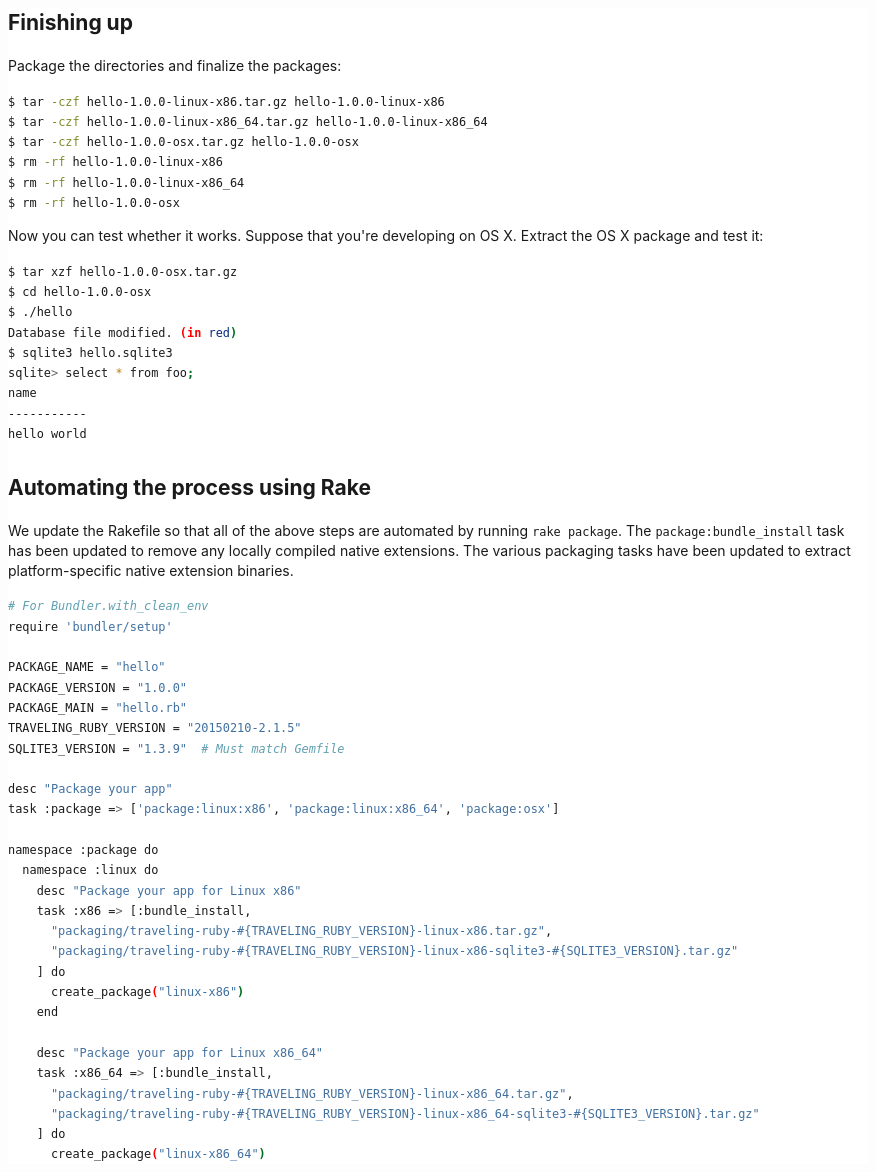## Finishing up

Package the directories and finalize the packages:

```bash
$ tar -czf hello-1.0.0-linux-x86.tar.gz hello-1.0.0-linux-x86
$ tar -czf hello-1.0.0-linux-x86_64.tar.gz hello-1.0.0-linux-x86_64
$ tar -czf hello-1.0.0-osx.tar.gz hello-1.0.0-osx
$ rm -rf hello-1.0.0-linux-x86
$ rm -rf hello-1.0.0-linux-x86_64
$ rm -rf hello-1.0.0-osx
```

Now you can test whether it works. Suppose that you're developing on OS X. Extract the OS X package and test it:

```bash
$ tar xzf hello-1.0.0-osx.tar.gz
$ cd hello-1.0.0-osx
$ ./hello
Database file modified. (in red)
$ sqlite3 hello.sqlite3
sqlite> select * from foo;
name
-----------
hello world
```

## Automating the process using Rake

We update the Rakefile so that all of the above steps are automated by running `rake package`. The `package:bundle_install` task has been updated to remove any locally compiled native extensions. The various packaging tasks have been updated to extract platform-specific native extension binaries.

```bash
# For Bundler.with_clean_env
require 'bundler/setup'

PACKAGE_NAME = "hello"
PACKAGE_VERSION = "1.0.0"
PACKAGE_MAIN = "hello.rb"
TRAVELING_RUBY_VERSION = "20150210-2.1.5"
SQLITE3_VERSION = "1.3.9"  # Must match Gemfile

desc "Package your app"
task :package => ['package:linux:x86', 'package:linux:x86_64', 'package:osx']

namespace :package do
  namespace :linux do
    desc "Package your app for Linux x86"
    task :x86 => [:bundle_install,
      "packaging/traveling-ruby-#{TRAVELING_RUBY_VERSION}-linux-x86.tar.gz",
      "packaging/traveling-ruby-#{TRAVELING_RUBY_VERSION}-linux-x86-sqlite3-#{SQLITE3_VERSION}.tar.gz"
    ] do
      create_package("linux-x86")
    end

    desc "Package your app for Linux x86_64"
    task :x86_64 => [:bundle_install,
      "packaging/traveling-ruby-#{TRAVELING_RUBY_VERSION}-linux-x86_64.tar.gz",
      "packaging/traveling-ruby-#{TRAVELING_RUBY_VERSION}-linux-x86_64-sqlite3-#{SQLITE3_VERSION}.tar.gz"
    ] do
      create_package("linux-x86_64")
```